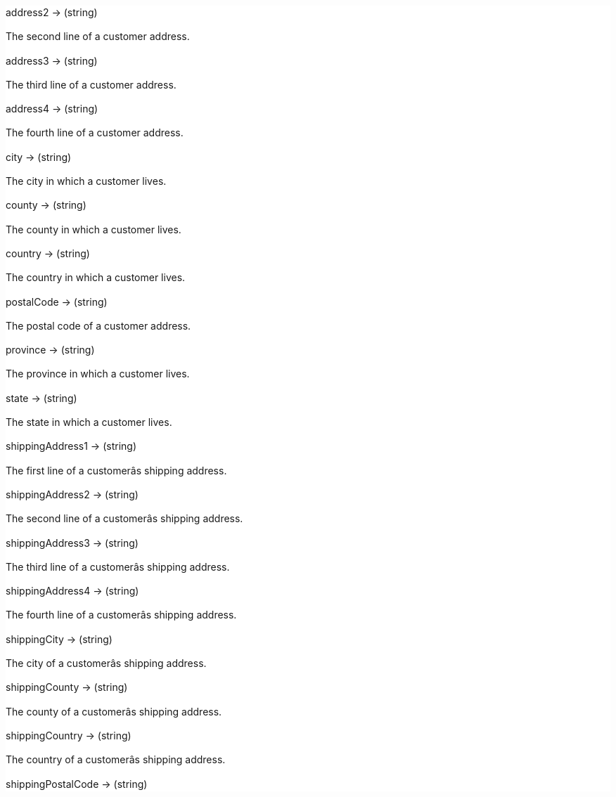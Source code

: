 address2 -> (string)

The second line of a customer address.

address3 -> (string)

The third line of a customer address.

address4 -> (string)

The fourth line of a customer address.

city -> (string)

The city in which a customer lives.

county -> (string)

The county in which a customer lives.

country -> (string)

The country in which a customer lives.

postalCode -> (string)

The postal code of a customer address.

province -> (string)

The province in which a customer lives.

state -> (string)

The state in which a customer lives.

shippingAddress1 -> (string)

The first line of a customerâs shipping address.

shippingAddress2 -> (string)

The second line of a customerâs shipping address.

shippingAddress3 -> (string)

The third line of a customerâs shipping address.

shippingAddress4 -> (string)

The fourth line of a customerâs shipping address.

shippingCity -> (string)

The city of a customerâs shipping address.

shippingCounty -> (string)

The county of a customerâs shipping address.

shippingCountry -> (string)

The country of a customerâs shipping address.

shippingPostalCode -> (string)
